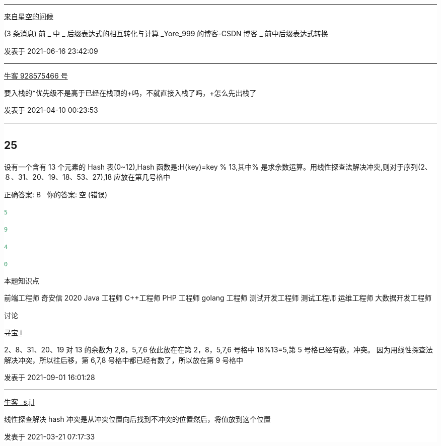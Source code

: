 * * *

[来自星空的问候](https://www.nowcoder.com/profile/414875103)

[(3 条消息) 前 _ 中 _ 后缀表达式的相互转化与计算 _Yore_999 的博客-CSDN 博客 _ 前中后缀表达式转换](https://blog.csdn.net/qq_35284646/article/details/115472711?spm=1001.2014.3001.5501)

发表于 2021-06-16 23:42:09

* * *

[牛客 928575466 号](https://www.nowcoder.com/profile/928575466)

要入栈的*优先级不是高于已经在栈顶的+吗，不就直接入栈了吗，+怎么先出栈了

发表于 2021-04-10 00:23:53

* * *

## 25

设有一个含有 13 个元素的 Hash 表(0~12),Hash 函数是:H(key)=key % 13,其中% 是求余数运算。用线性探查法解决冲突,则对于序列(2、８、31、20、19、18、53、27),18 应放在第几号格中

正确答案: B   你的答案: 空 (错误)

```cpp
5
```

```cpp
9
```

```cpp
4
```

```cpp
0
```

本题知识点

前端工程师 奇安信 2020 Java 工程师 C++工程师 PHP 工程师 golang 工程师 测试开发工程师 测试工程师 运维工程师 大数据开发工程师

讨论

[寻宝 i](https://www.nowcoder.com/profile/852504222)

2、8、31、20、19 对 13 的余数为 2,8，5,7,6 依此放在在第 2，8，5,7,6 号格中 18%13=5,第 5 号格已经有数，冲突。
因为用线性探查法解决冲突，所以往后移，第 6,7,8 号格中都已经有数了，所以放在第 9 号格中

发表于 2021-09-01 16:01:28

* * *

[牛客 _s.j.l](https://www.nowcoder.com/profile/427273944)

线性探查解决 hash 冲突是从冲突位置向后找到不冲突的位置然后，将值放到这个位置

发表于 2021-03-21 07:17:33
